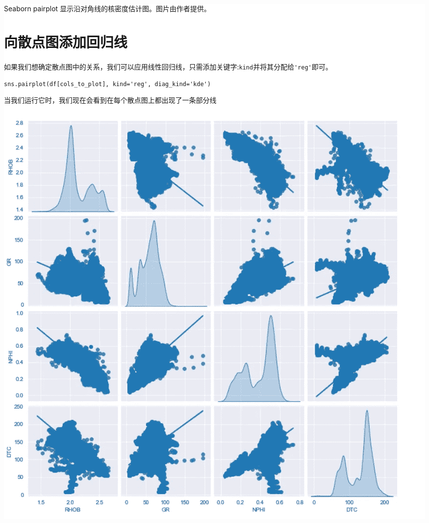 Seaborn pairplot 显示沿对角线的核密度估计图。图片由作者提供。

# 向散点图添加回归线

如果我们想确定散点图中的关系，我们可以应用线性回归线，只需添加关键字:`kind`并将其分配给`'reg'`即可。

```
sns.pairplot(df[cols_to_plot], kind='reg', diag_kind='kde')
```

当我们运行它时，我们现在会看到在每个散点图上都出现了一条部分线

![](img/5c8d8db4616523be4a44ff9b4e6e3904.png)
